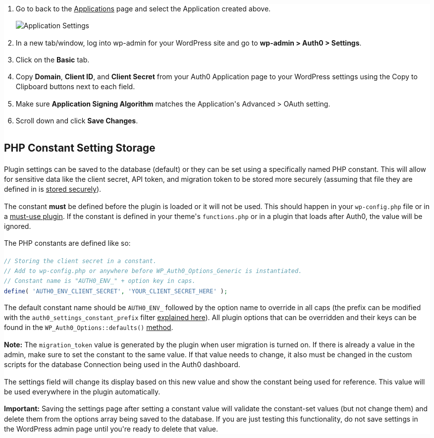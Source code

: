 1. Go to back to the [Applications](${manage_url}/#/applications) page and select the Application created above.

    ![Application Settings](/media/articles/cms/wordpress/auth0-client-settings.png)

1. In a new tab/window, log into wp-admin for your WordPress site and go to **wp-admin > Auth0 > Settings**.

1. Click on the **Basic** tab.

1. Copy **Domain**, **Client ID**, and **Client Secret** from your Auth0 Application page to your WordPress settings using the Copy to Clipboard buttons next to each field.

1. Make sure **Application Signing Algorithm** matches the Application's Advanced > OAuth setting.

1. Scroll down and click **Save Changes**.

## PHP Constant Setting Storage

Plugin settings can be saved to the database (default) or they can be set using a specifically named PHP constant. This will allow for sensitive data like the client secret, API token, and migration token to be stored more securely (assuming that file they are defined in is [stored securely](https://codex.wordpress.org/Hardening_WordPress)).

The constant **must** be defined before the plugin is loaded or it will not be used. This should happen in your `wp-config.php` file or in a [must-use plugin](https://codex.wordpress.org/Must_Use_Plugins). If the constant is defined in your theme's `functions.php` or in a plugin that loads after Auth0, the value will be ignored.

The PHP constants are defined like so:

```php
// Storing the client secret in a constant.
// Add to wp-config.php or anywhere before WP_Auth0_Options_Generic is instantiated.
// Constant name is "AUTH0_ENV_" + option key in caps.
define( 'AUTH0_ENV_CLIENT_SECRET', 'YOUR_CLIENT_SECRET_HERE' );
```

The default constant name should be `AUTH0_ENV_` followed by the option name to override in all caps (the prefix can be modified with the `auth0_settings_constant_prefix` filter [explained here](/cms/wordpress/extending#auth0_settings_constant_prefix)). All plugin options that can be overridden and their keys can be found in the `WP_Auth0_Options::defaults()` [method](https://github.com/auth0/wp-auth0/blob/master/lib/WP_Auth0_Lock_Options.php).

**Note:** The `migration_token` value is generated by the plugin when user migration is turned on. If there is already a value in the admin, make sure to set the constant to the same value. If that value needs to change, it also must be changed in the custom scripts for the database Connection being used in the Auth0 dashboard.

The settings field will change its display based on this new value and show the constant being used for reference. This value will be used everywhere in the plugin automatically.

**Important:** Saving the settings page after setting a constant value will validate the constant-set values (but not change them) and delete them from the options array being saved to the database. If you are just testing this functionality, do not save settings in the WordPress admin page until you're ready to delete that value.
